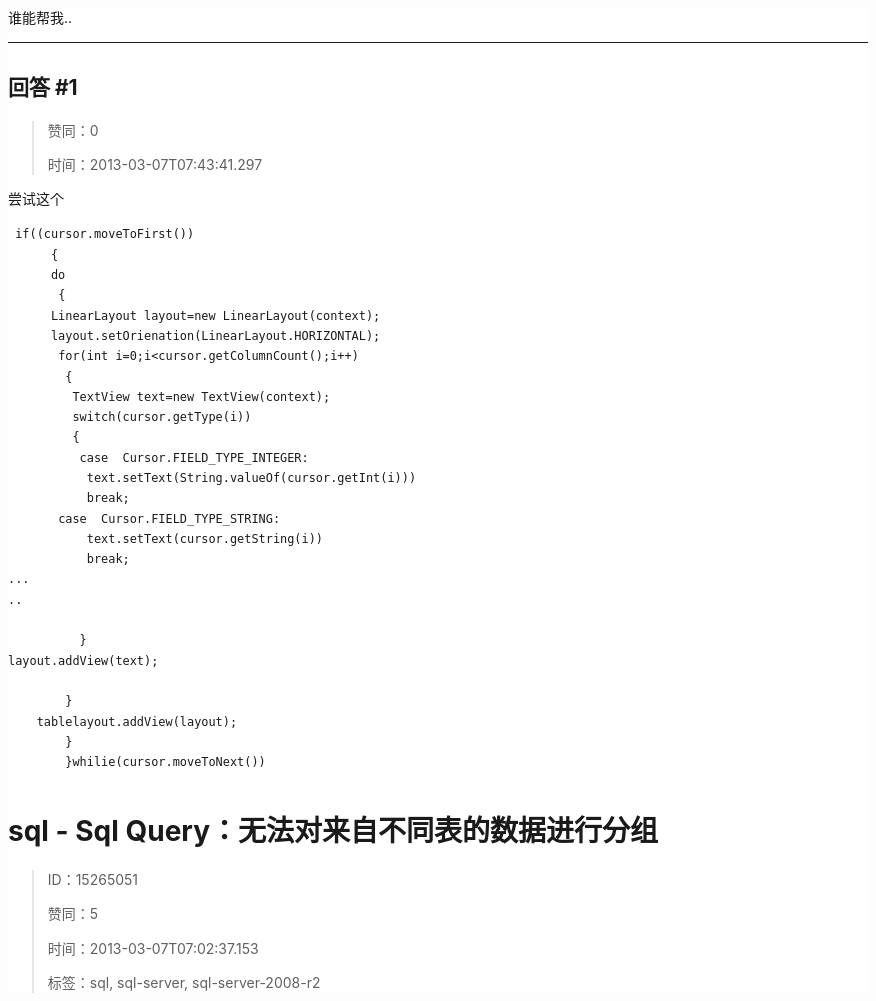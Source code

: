 谁能帮我..

* * *

## 回答 #1

> 赞同：0
> 
> 时间：2013-03-07T07:43:41.297

尝试这个

```
 if((cursor.moveToFirst())
      {
      do
       {
      LinearLayout layout=new LinearLayout(context);
      layout.setOrienation(LinearLayout.HORIZONTAL);
       for(int i=0;i<cursor.getColumnCount();i++)
        {
         TextView text=new TextView(context);
         switch(cursor.getType(i))      
         {
          case  Cursor.FIELD_TYPE_INTEGER:
           text.setText(String.valueOf(cursor.getInt(i)))
           break;
       case  Cursor.FIELD_TYPE_STRING:
           text.setText(cursor.getString(i))
           break;
...
..

          }
layout.addView(text);

        }
    tablelayout.addView(layout);
        }
        }whilie(cursor.moveToNext()) 
```

# sql - Sql Query：无法对来自不同表的数据进行分组

> ID：15265051
> 
> 赞同：5
> 
> 时间：2013-03-07T07:02:37.153
> 
> 标签：sql, sql-server, sql-server-2008-r2

